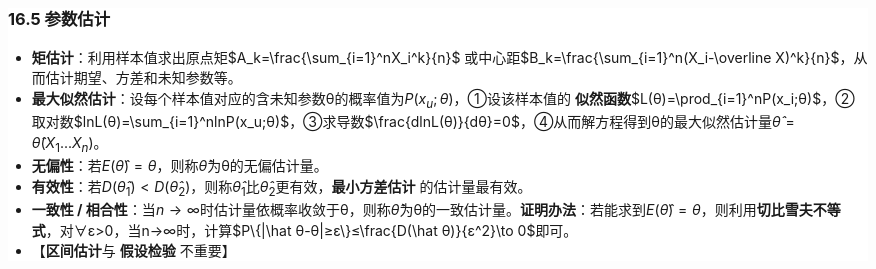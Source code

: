 ### 16.5 参数估计

* **矩估计**：利用样本值求出原点矩$A_k=\frac{\sum_{i=1}^nX_i^k}{n}$ 或中心距$B_k=\frac{\sum_{i=1}^n(X_i-\overline X)^k}{n}$，从而估计期望、方差和未知参数等。
* **最大似然估计**：设每个样本值对应的含未知参数θ的概率值为$P(x_u;θ)$，①设该样本值的 **似然函数**$L(θ)=\prod_{i=1}^nP(x_i;θ)$，②取对数$lnL(θ)=\sum_{i=1}^nlnP(x_u;θ)$，③求导数$\frac{dlnL(θ)}{dθ}=0$，④从而解方程得到θ的最大似然估计量$\hat θ=\hat θ(X_1...X_n)$。
* **无偏性**：若$E(\hat θ)=θ$，则称$\hat θ$为θ的无偏估计量。
* **有效性**：若$D(\hat θ_1)<D(\hat θ_2)$，则称$\hat θ_1$比$\hat θ_2$更有效，**最小方差估计** 的估计量最有效。
* **一致性 / 相合性**：当$n\to \infty$时估计量依概率收敛于θ，则称$\hat θ$为θ的一致估计量。**证明办法**：若能求到$E(\hat θ)=θ$，则利用**切比雪夫不等式**，对∀ε>0，当n→∞时，计算$P\{|\hat θ-θ|≥ε\}≤\frac{D(\hat θ)}{ε^2}\to 0$即可。
* 【**区间估计**与 **假设检验** 不重要】



